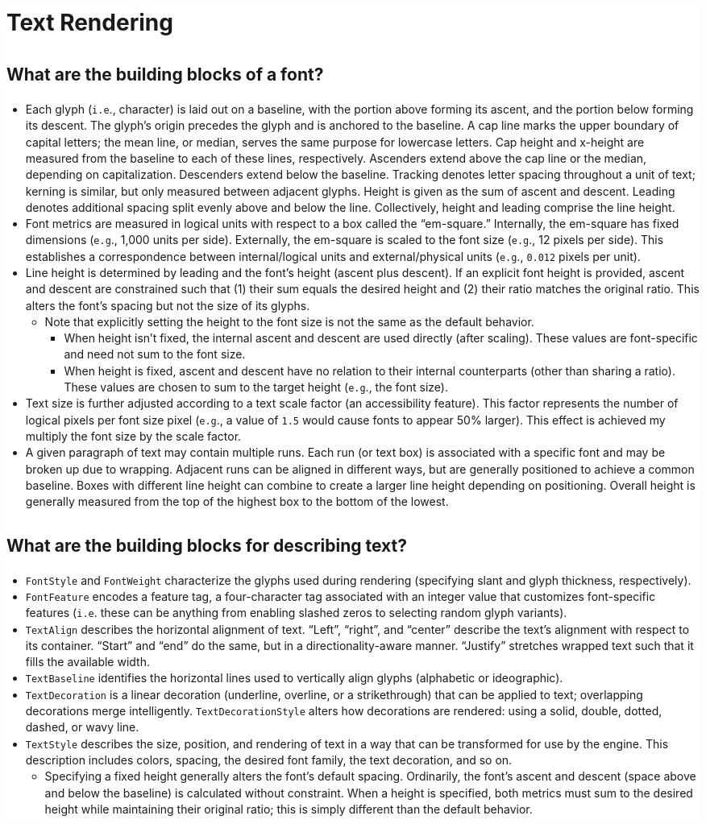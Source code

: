 # Text Rendering


## What are the building blocks of a font?

* Each glyph \(`i.e`., character\) is laid out on a baseline, with the portion above forming its ascent, and the portion below forming its descent. The glyph’s origin precedes the glyph and is anchored to the baseline. A cap line marks the upper boundary of capital letters; the mean line, or median, serves the same purpose for lowercase letters. Cap height and x-height are measured from the baseline to each of these lines, respectively. Ascenders extend above the cap line or the median, depending on capitalization. Descenders extend below the baseline. Tracking denotes letter spacing throughout a unit of text; kerning is similar, but only measured between adjacent glyphs. Height is given as the sum of ascent and descent. Leading denotes additional spacing split evenly above and below the line. Collectively, height and leading comprise the line height.
* Font metrics are measured in logical units with respect to a box called the “em-square.” Internally, the em-square has fixed dimensions \(`e.g`., 1,000 units per side\). Externally, the em-square is scaled to the font size \(`e.g`., 12 pixels per side\). This establishes a correspondence between internal/logical units and external/physical units \(`e.g`., `0.012` pixels per unit\).
* Line height is determined by leading and the font’s height \(ascent plus descent\). If an explicit font height is provided, ascent and descent are constrained such that \(1\) their sum equals the desired height and \(2\) their ratio matches the original ratio. This alters the font’s spacing but not the size of  its glyphs. 
  * Note that explicitly setting the height to the font size is not the same as the default behavior.
    * When height isn’t fixed, the internal ascent and descent are used directly \(after scaling\). These values are font-specific and need not sum to the font size.
    * When height is fixed, ascent and descent have no relation to their internal counterparts \(other than sharing a ratio\). These values are chosen to sum to the target height \(`e.g`., the font size\).
* Text size is further adjusted according to a text scale factor \(an accessibility feature\). This factor represents the number of logical pixels per font size pixel \(`e.g`., a value of `1.5` would cause fonts to appear 50% larger\). This effect is achieved my multiply the font size by the scale factor.
* A given paragraph of text may contain multiple runs. Each run \(or text box\) is associated with a specific font and may be broken up due to wrapping. Adjacent runs can be aligned in different ways, but are generally positioned to achieve a common baseline. Boxes with different line height can combine to create a larger line height depending on positioning. Overall height is generally measured from the top of the highest box to the bottom of the lowest.

## What are the building blocks for describing text?

* `FontStyle` and `FontWeight` characterize the glyphs used during rendering \(specifying slant and glyph thickness, respectively\).
* `FontFeature` encodes a feature tag, a four-character tag associated with an integer value that customizes font-specific features \(`i.e`. these can be anything from enabling slashed zeros to selecting random glyph variants\).
* `TextAlign` describes the horizontal alignment of text. “Left”, “right”, and “center” describe the text’s alignment with respect to its container. “Start” and “end” do the same, but in a directionality-aware manner. “Justify” stretches wrapped text such that it fills the available width.
* `TextBaseline` identifies the horizontal lines used to vertically align glyphs \(alphabetic or ideographic\).
* `TextDecoration` is a linear decoration \(underline, overline, or a strikethrough\) that can be applied to text; overlapping decorations merge intelligently. `TextDecorationStyle` alters how decorations are rendered: using a solid, double, dotted, dashed, or wavy line.
* `TextStyle` describes the size, position, and rendering of text in a way that can be transformed for use by the engine. This description includes colors, spacing, the desired font family, the text decoration, and so on.
  * Specifying a fixed height generally alters the font’s default spacing. Ordinarily, the font’s ascent and descent \(space above and below the baseline\) is calculated without constraint. When a height is specified, both metrics must sum to the desired height while maintaining their original ratio; this is simply different than the default behavior.